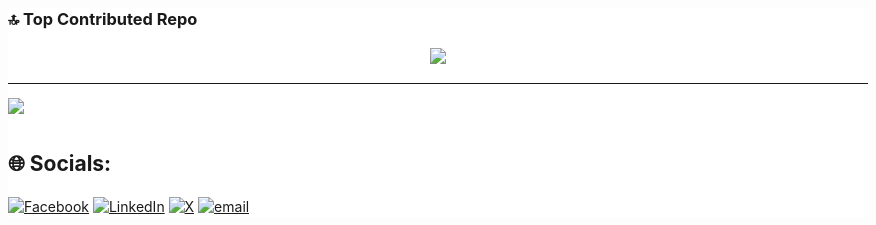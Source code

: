 
### 🔝 Top Contributed Repo
<div align="center">
  <img src="https://github-contributor-stats.vercel.app/api?username=EmamSaimon592&limit=5&theme=nightowl&combine_all_yearly_contributions=true" />
</div>

---
[![](https://visitcount.itsvg.in/api?id=EmamSaimon592&icon=0&color=0)](https://visitcount.itsvg.in)

## 🌐 Socials:
[![Facebook](https://img.shields.io/badge/Facebook-%231877F2.svg?logo=Facebook&logoColor=white)](https://www.facebook.com/share/1Bfnaua127/) [![LinkedIn](https://img.shields.io/badge/LinkedIn-%230077B5.svg?logo=linkedin&logoColor=white)](https://www.linkedin.com/in/saimon123?utm_source=share&utm_campaign=share_via&utm_content=profile&utm_medium=android_app)  [![X](https://img.shields.io/badge/X-black.svg?logo=X&logoColor=white)](https://x.com/EZezhy435?t=oV6dyk5eEx7jbzuAbZxG3A&s=09) [![email](https://img.shields.io/badge/Email-D14836?logo=gmail&logoColor=white)](mailto:emamsaimon23@gmail.com) 



